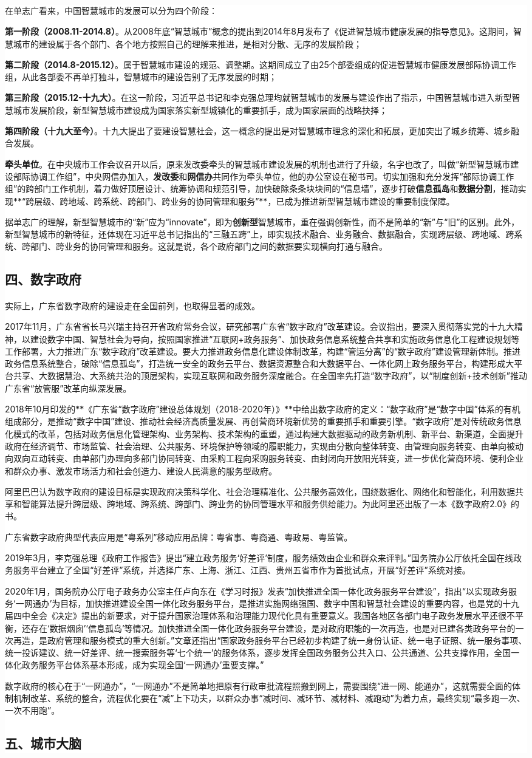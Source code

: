 在单志广看来，中国智慧城市的发展可以分为四个阶段：

**第一阶段（2008.11-2014.8）**。从2008年底“智慧城市”概念的提出到2014年8月发布了《促进智慧城市健康发展的指导意见》。这期间，智慧城市的建设属于各个部门、各个地方按照自己的理解来推进，是相对分散、无序的发展阶段；

**第二阶段（2014.8-2015.12）**。属于智慧城市建设的规范、调整期。这期间成立了由25个部委组成的促进智慧城市健康发展部际协调工作组，从此各部委不再单打独斗，智慧城市的建设告别了无序发展的时期；

**第三阶段（2015.12-十九大）**。在这一阶段，习近平总书记和李克强总理均就智慧城市的发展与建设作出了指示，中国智慧城市进入新型智慧城市发展阶段，新型智慧城市建设成为国家落实新型城镇化的重要抓手，成为国家层面的战略抉择；

**第四阶段（十九大至今）**。十九大提出了要建设智慧社会，这一概念的提出是对智慧城市理念的深化和拓展，更加突出了城乡统筹、城乡融合发展。

**牵头单位**。在中央城市工作会议召开以后，原来发改委牵头的智慧城市建设发展的机制也进行了升级，名字也改了，叫做“新型智慧城市建设部际协调工作组”，中央网信办加入，**发改委**和**网信办**共同作为牵头单位，他的办公室设在秘书司。切实加强和充分发挥“部际协调工作组”的跨部门工作机制，着力做好顶层设计、统筹协调和规范引导，加快破除条条块块间的“信息墙”，逐步打破**信息孤岛**和**数据分割**，推动实现**“跨层级、跨地域、跨系统、跨部门、跨业务的协同管理和服务”**，已成为推进新型智慧城市建设的重要制度保障。

据单志广的理解，新型智慧城市的“新”应为“innovate”，即为**创新型**智慧城市，重在强调创新性，而不是简单的“新”与“旧”的区别。此外，新型智慧城市的新特征，还体现在习近平总书记指出的“三融五跨”上，即实现技术融合、业务融合、数据融合，实现跨层级、跨地域、跨系统、跨部门、跨业务的协同管理和服务。这就是说，各个政府部门之间的数据要实现横向打通与融合。



## **四、数字政府**



实际上，广东省数字政府的建设走在全国前列，也取得显著的成效。

2017年11月，广东省省长马兴瑞主持召开省政府常务会议，研究部署广东省“数字政府”改革建设。会议指出，要深入贯彻落实党的十九大精神，以建设数字中国、智慧社会为导向，按照国家推进“互联网+政务服务”、加快政务信息系统整合共享和实施政务信息化工程建设规划等工作部署，大力推进广东“数字政府”改革建设。要大力推进政务信息化建设体制改革，构建“管运分离”的“数字政府”建设管理新体制。推进政务信息系统整合，破除“信息孤岛”，打造统一安全的政务云平台、数据资源整合和大数据平台、一体化网上政务服务平台，构建形成大平台共享、大数据慧治、大系统共治的顶层架构，实现互联网和政务服务深度融合。在全国率先打造“数字政府”，以“制度创新+技术创新”推动广东省“放管服”改革向纵深发展。

2018年10月印发的**《广东省“数字政府”建设总体规划（2018-2020年）》**中给出数字政府的定义：“数字政府”是“数字中国”体系的有机组成部分，是推动“数字中国”建设、推动社会经济高质量发展、再创营商环境新优势的重要抓手和重要引擎。“数字政府”是对传统政务信息化模式的改革，包括对政务信息化管理架构、业务架构、技术架构的重塑，通过构建大数据驱动的政务新机制、新平台、新渠道，全面提升政府在经济调节、市场监管、社会治理、公共服务、环境保护等领域的履职能力，实现由分散向整体转变、由管理向服务转变、由单向被动向双向互动转变、由单部门办理向多部门协同转变、由采购工程向采购服务转变、由封闭向开放阳光转变，进一步优化营商环境、便利企业和群众办事、激发市场活力和社会创造力、建设人民满意的服务型政府。

阿里巴巴认为数字政府的建设目标是实现政府决策科学化、社会治理精准化、公共服务高效化，围绕数据化、网络化和智能化，利用数据共享和智能算法提升跨层级、跨地域、跨系统、跨部门、跨业务的协同管理水平和服务供给能力。为此阿里还出版了一本《数字政府2.0》的书。

广东省数字政府典型代表应用是“粤系列”移动应用品牌：粤省事、粤商通、粤政易、粤监管。

2019年3月，李克强总理《政府工作报告》提出“建立政务服务‘好差评’制度，服务绩效由企业和群众来评判。”国务院办公厅依托全国在线政务服务平台建立了全国“好差评”系统，并选择广东、上海、浙江、江西、贵州五省市作为首批试点，开展“好差评”系统对接。

2020年1月，国务院办公厅电子政务办公室主任卢向东在《学习时报》发表“加快推进全国一体化政务服务平台建设”，指出“以实现政务服务‘一网通办’为目标，加快推进建设全国一体化政务服务平台，是推进实施网络强国、数字中国和智慧社会建设的重要内容，也是党的十九届四中全会《决定》提出的新要求，对于提升国家治理体系和治理能力现代化具有重要意义。我国各地区各部门电子政务发展水平还很不平衡，还存在‘数据烟囱’‘信息孤岛’等情况。加快推进全国一体化政务服务平台建设，是对政府职能的一次再造，也是对已建各类政务平台的一次再造，是政府管理和服务模式的重大创新。”文章还指出“国家政务服务平台已经初步构建了统一身份认证、统一电子证照、统一服务事项、统一投诉建议、统一好差评、统一搜索服务等‘七个统一’的服务体系，逐步发挥全国政务服务公共入口、公共通道、公共支撑作用，全国一体化政务服务平台体系基本形成，成为实现全国‘一网通办’重要支撑。”

数字政府的核心在于“一网通办”，“一网通办”不是简单地把原有行政审批流程照搬到网上，需要围绕“进一网、能通办”，这就需要全面的体制机制改革、系统的整合，流程优化要在“减”上下功夫，以群众办事“减时间、减环节、减材料、减跑动”为着力点，最终实现“最多跑一次、一次不用跑”。



## **五、城市大脑**
